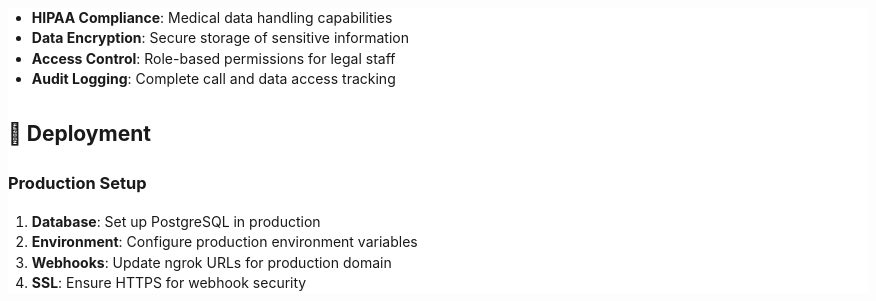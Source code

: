 - **HIPAA Compliance**: Medical data handling capabilities
- **Data Encryption**: Secure storage of sensitive information
- **Access Control**: Role-based permissions for legal staff
- **Audit Logging**: Complete call and data access tracking

## 🚀 Deployment

### Production Setup
1. **Database**: Set up PostgreSQL in production
2. **Environment**: Configure production environment variables
3. **Webhooks**: Update ngrok URLs for production domain
4. **SSL**: Ensure HTTPS for webhook security